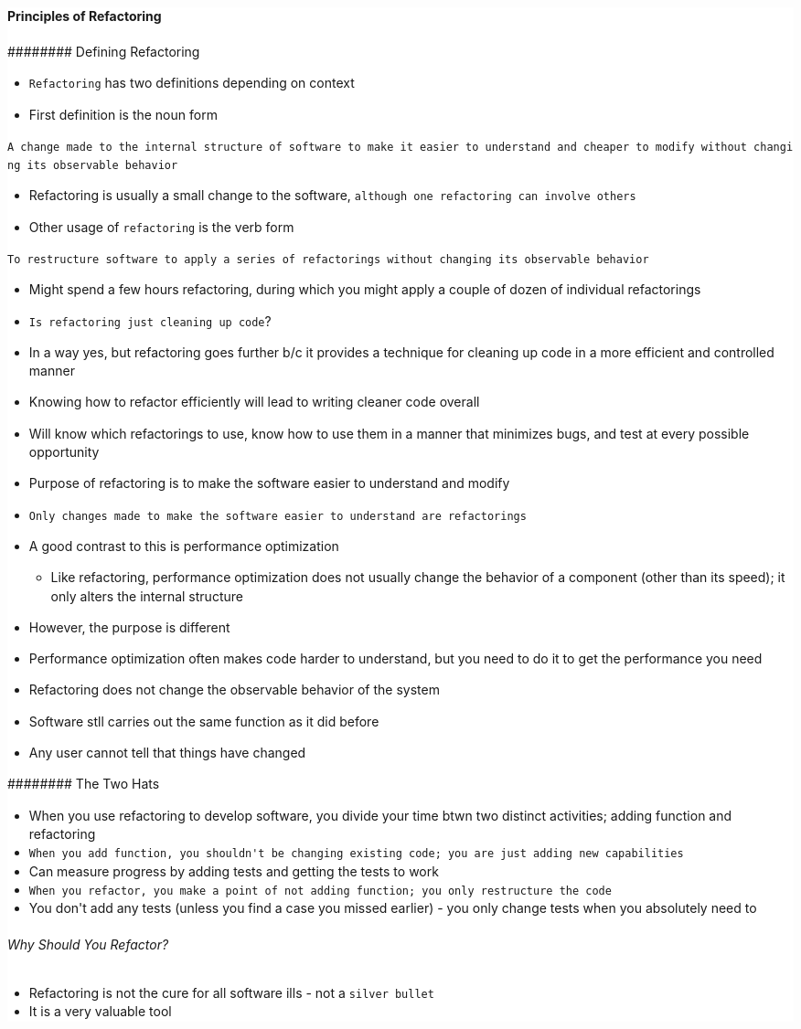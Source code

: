 #### Principles of Refactoring

######## Defining Refactoring

- `Refactoring` has two definitions depending on context

- First definition is the noun form
```
A change made to the internal structure of software to make it easier to understand and cheaper to modify without changing its observable behavior
```

- Refactoring is usually a small change to the software, `although one refactoring can involve others`

- Other usage of `refactoring` is the verb form

```
To restructure software to apply a series of refactorings without changing its observable behavior
```

- Might spend a few hours refactoring, during which you might apply a couple of dozen of individual refactorings

- `Is refactoring just cleaning up code`?
- In a way yes, but refactoring goes further b/c it provides a technique for cleaning up code in a more efficient and controlled manner
- Knowing how to refactor efficiently will lead to writing cleaner code overall
- Will know which refactorings to use, know how to use them in a manner that minimizes bugs, and test at every possible opportunity

- Purpose of refactoring is to make the software easier to understand and modify
- `Only changes made to make the software easier to understand are refactorings`
- A good contrast to this is performance optimization
    * Like refactoring, performance optimization does not usually change the behavior of a component (other than its speed); it only alters the internal structure
- However, the purpose is different
- Performance optimization often makes code harder to understand, but you need to do it to get the performance you need

- Refactoring does not change the observable behavior of the system
- Software stll carries out the same function as it did before
- Any user cannot tell that things have changed

######## The Two Hats

- When you use refactoring to develop software, you divide your time btwn two distinct activities; adding function and refactoring
- `When you add function, you shouldn't be changing existing code; you are just adding new capabilities`
- Can measure progress by adding tests and getting the tests to work
- `When you refactor, you make a point of not adding function; you only restructure the code`
- You don't add any tests (unless you find a case you missed earlier) - you only change tests when you absolutely need to

###### Why Should You Refactor?

- Refactoring is not the cure for all software ills - not a `silver bullet`
- It is a very valuable tool
